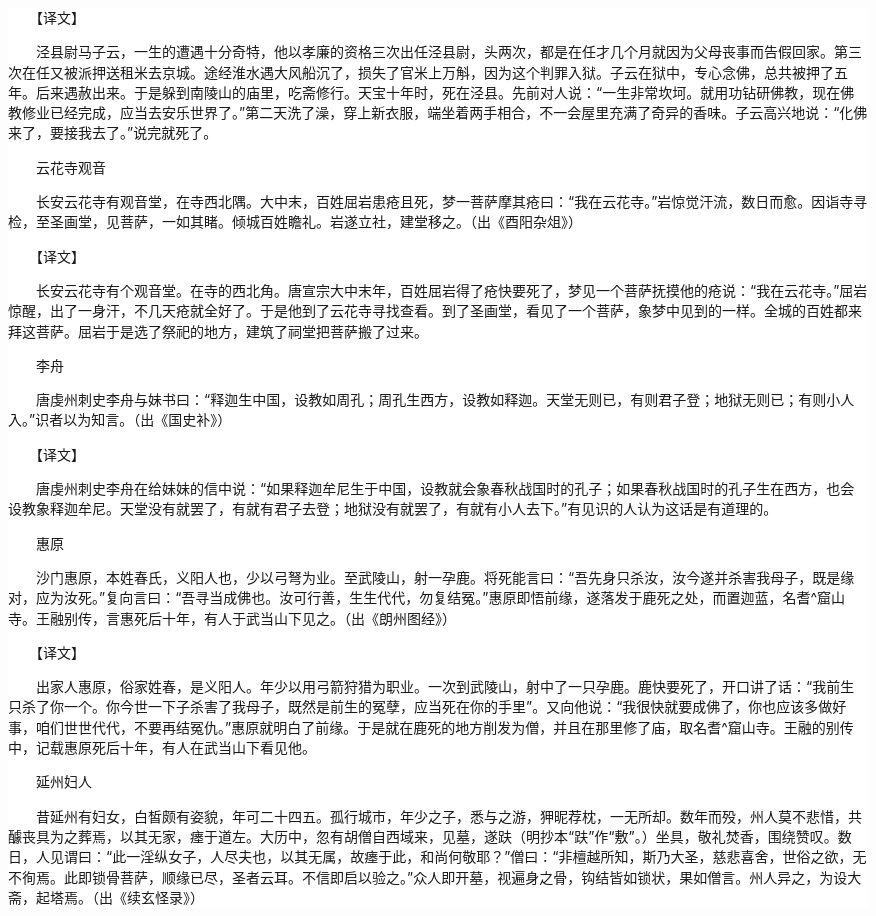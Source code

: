
　　【译文】

 

　　泾县尉马子云，一生的遭遇十分奇特，他以孝廉的资格三次出任泾县尉，头两次，都是在任才几个月就因为父母丧事而告假回家。第三次在任又被派押送租米去京城。途经淮水遇大风船沉了，损失了官米上万斛，因为这个判罪入狱。子云在狱中，专心念佛，总共被押了五年。后来遇赦出来。于是躲到南陵山的庙里，吃斋修行。天宝十年时，死在泾县。先前对人说：“一生非常坎坷。就用功钻研佛教，现在佛教修业已经完成，应当去安乐世界了。”第二天洗了澡，穿上新衣服，端坐着两手相合，不一会屋里充满了奇异的香味。子云高兴地说：“化佛来了，要接我去了。”说完就死了。

 

　　云花寺观音　　

 

　　长安云花寺有观音堂，在寺西北隅。大中末，百姓屈岩患疮且死，梦一菩萨摩其疮曰：“我在云花寺。”岩惊觉汗流，数日而愈。因诣寺寻检，至圣画堂，见菩萨，一如其睹。倾城百姓瞻礼。岩遂立社，建堂移之。（出《酉阳杂俎》）

 

　　【译文】

 

　　长安云花寺有个观音堂。在寺的西北角。唐宣宗大中末年，百姓屈岩得了疮快要死了，梦见一个菩萨抚摸他的疮说：“我在云花寺。”屈岩惊醒，出了一身汗，不几天疮就全好了。于是他到了云花寺寻找查看。到了圣画堂，看见了一个菩萨，象梦中见到的一样。全城的百姓都来拜这菩萨。屈岩于是选了祭祀的地方，建筑了祠堂把菩萨搬了过来。

 

　　李舟　　

 

　　唐虔州刺史李舟与妹书曰：“释迦生中国，设教如周孔；周孔生西方，设教如释迦。天堂无则已，有则君子登；地狱无则已；有则小人入。”识者以为知言。（出《国史补》）

 

　　【译文】

 

　　唐虔州刺史李舟在给妹妹的信中说：“如果释迦牟尼生于中国，设教就会象春秋战国时的孔子；如果春秋战国时的孔子生在西方，也会设教象释迦牟尼。天堂没有就罢了，有就有君子去登；地狱没有就罢了，有就有小人去下。”有见识的人认为这话是有道理的。

 

　　惠原　　

 

　　沙门惠原，本姓春氏，义阳人也，少以弓弩为业。至武陵山，射一孕鹿。将死能言曰：“吾先身只杀汝，汝今遂并杀害我母子，既是缘对，应为汝死。”复向言曰：“吾寻当成佛也。汝可行善，生生代代，勿复结冤。”惠原即悟前缘，遂落发于鹿死之处，而置迦蓝，名耆^窟山寺。王融别传，言惠死后十年，有人于武当山下见之。（出《朗州图经》）

 

　　【译文】

 

　　出家人惠原，俗家姓春，是义阳人。年少以用弓箭狩猎为职业。一次到武陵山，射中了一只孕鹿。鹿快要死了，开口讲了话：“我前生只杀了你一个。你今世一下子杀害了我母子，既然是前生的冤孽，应当死在你的手里”。又向他说：“我很快就要成佛了，你也应该多做好事，咱们世世代代，不要再结冤仇。”惠原就明白了前缘。于是就在鹿死的地方削发为僧，并且在那里修了庙，取名耆^窟山寺。王融的别传中，记载惠原死后十年，有人在武当山下看见他。

 

　　延州妇人　　

 

　　昔延州有妇女，白皙颇有姿貌，年可二十四五。孤行城市，年少之子，悉与之游，狎昵荐枕，一无所却。数年而殁，州人莫不悲惜，共醵丧具为之葬焉，以其无家，瘗于道左。大历中，忽有胡僧自西域来，见墓，遂趺（明抄本“趺”作“敷”。）坐具，敬礼焚香，围绕赞叹。数日，人见谓曰：“此一淫纵女子，人尽夫也，以其无属，故瘗于此，和尚何敬耶？”僧曰：“非檀越所知，斯乃大圣，慈悲喜舍，世俗之欲，无不徇焉。此即锁骨菩萨，顺缘已尽，圣者云耳。不信即启以验之。”众人即开墓，视遍身之骨，钩结皆如锁状，果如僧言。州人异之，为设大斋，起塔焉。（出《续玄怪录》）
